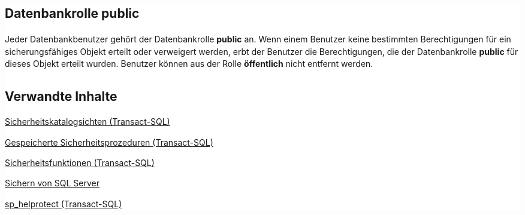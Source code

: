   
## <a name="public-database-role"></a>Datenbankrolle public  
 Jeder Datenbankbenutzer gehört der Datenbankrolle **public** an. Wenn einem Benutzer keine bestimmten Berechtigungen für ein sicherungsfähiges Objekt erteilt oder verweigert werden, erbt der Benutzer die Berechtigungen, die der Datenbankrolle **public** für dieses Objekt erteilt wurden. Benutzer können aus der Rolle **öffentlich** nicht entfernt werden. 
  
## <a name="related-content"></a>Verwandte Inhalte  
 [Sicherheitskatalogsichten &#40;Transact-SQL&#41;](../../../relational-databases/system-catalog-views/security-catalog-views-transact-sql.md)  
  
 [Gespeicherte Sicherheitsprozeduren &#40;Transact-SQL&#41;](../../../relational-databases/system-stored-procedures/security-stored-procedures-transact-sql.md)  
  
 [Sicherheitsfunktionen &#40;Transact-SQL&#41;](../../../t-sql/functions/security-functions-transact-sql.md)  
  
 [Sichern von SQL Server](../../../relational-databases/security/securing-sql-server.md)  
  
 [sp_helprotect &#40;Transact-SQL&#41;](../../../relational-databases/system-stored-procedures/sp-helprotect-transact-sql.md)  
  
  
